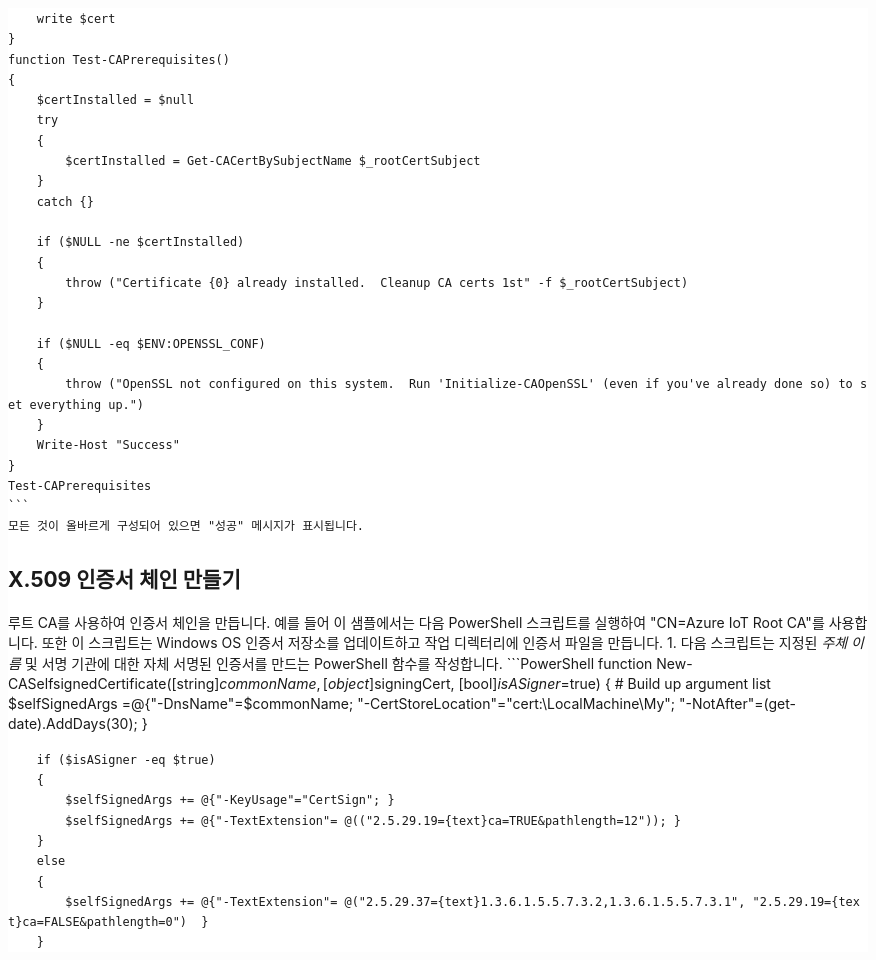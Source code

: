         write $cert
    }
    function Test-CAPrerequisites()
    {
        $certInstalled = $null
        try
        {
            $certInstalled = Get-CACertBySubjectName $_rootCertSubject
        }
        catch {}

        if ($NULL -ne $certInstalled)
        {
            throw ("Certificate {0} already installed.  Cleanup CA certs 1st" -f $_rootCertSubject)
        }

        if ($NULL -eq $ENV:OPENSSL_CONF)
        {
            throw ("OpenSSL not configured on this system.  Run 'Initialize-CAOpenSSL' (even if you've already done so) to set everything up.")
        }
        Write-Host "Success"
    }
    Test-CAPrerequisites
    ```
    모든 것이 올바르게 구성되어 있으면 "성공" 메시지가 표시됩니다. 

<a id="createcertchain"></a>

## <a name="create-x509-certificate-chain"></a>X.509 인증서 체인 만들기
루트 CA를 사용하여 인증서 체인을 만듭니다. 예를 들어 이 샘플에서는 다음 PowerShell 스크립트를 실행하여 "CN=Azure IoT Root CA"를 사용합니다. 또한 이 스크립트는 Windows OS 인증서 저장소를 업데이트하고 작업 디렉터리에 인증서 파일을 만듭니다. 
    1. 다음 스크립트는 지정된 *주체 이름* 및 서명 기관에 대한 자체 서명된 인증서를 만드는 PowerShell 함수를 작성합니다. 
    ```PowerShell
    function New-CASelfsignedCertificate([string]$commonName, [object]$signingCert, [bool]$isASigner=$true)
    {
        # Build up argument list
        $selfSignedArgs =@{"-DnsName"=$commonName; 
                           "-CertStoreLocation"="cert:\LocalMachine\My";
                           "-NotAfter"=(get-date).AddDays(30); 
                          }

        if ($isASigner -eq $true)
        {
            $selfSignedArgs += @{"-KeyUsage"="CertSign"; }
            $selfSignedArgs += @{"-TextExtension"= @(("2.5.29.19={text}ca=TRUE&pathlength=12")); }
        }
        else
        {
            $selfSignedArgs += @{"-TextExtension"= @("2.5.29.37={text}1.3.6.1.5.5.7.3.2,1.3.6.1.5.5.7.3.1", "2.5.29.19={text}ca=FALSE&pathlength=0")  }
        }
